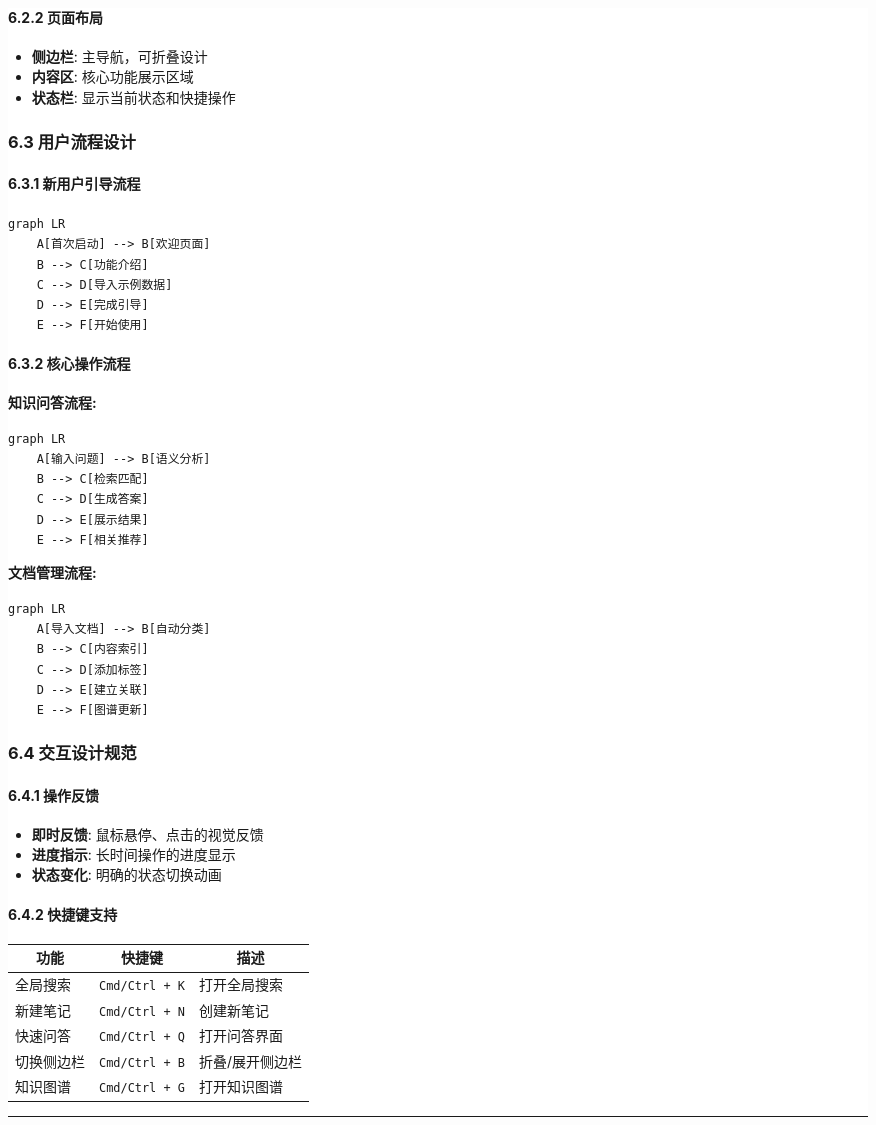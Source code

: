 #### 6.2.2 页面布局
- **侧边栏**: 主导航，可折叠设计
- **内容区**: 核心功能展示区域
- **状态栏**: 显示当前状态和快捷操作

### 6.3 用户流程设计

#### 6.3.1 新用户引导流程
```mermaid  
graph LR
    A[首次启动] --> B[欢迎页面]
    B --> C[功能介绍]
    C --> D[导入示例数据]
    D --> E[完成引导]
    E --> F[开始使用]
```

#### 6.3.2 核心操作流程

**知识问答流程:**
```mermaid
graph LR
    A[输入问题] --> B[语义分析] 
    B --> C[检索匹配]
    C --> D[生成答案]
    D --> E[展示结果]
    E --> F[相关推荐]
```

**文档管理流程:**
```mermaid
graph LR
    A[导入文档] --> B[自动分类]
    B --> C[内容索引] 
    C --> D[添加标签]
    D --> E[建立关联]
    E --> F[图谱更新]
```

### 6.4 交互设计规范

#### 6.4.1 操作反馈
- **即时反馈**: 鼠标悬停、点击的视觉反馈
- **进度指示**: 长时间操作的进度显示
- **状态变化**: 明确的状态切换动画

#### 6.4.2 快捷键支持
| 功能 | 快捷键 | 描述 |
|------|--------|------|
| 全局搜索 | `Cmd/Ctrl + K` | 打开全局搜索 |
| 新建笔记 | `Cmd/Ctrl + N` | 创建新笔记 |
| 快速问答 | `Cmd/Ctrl + Q` | 打开问答界面 |
| 切换侧边栏 | `Cmd/Ctrl + B` | 折叠/展开侧边栏 |
| 知识图谱 | `Cmd/Ctrl + G` | 打开知识图谱 |

---